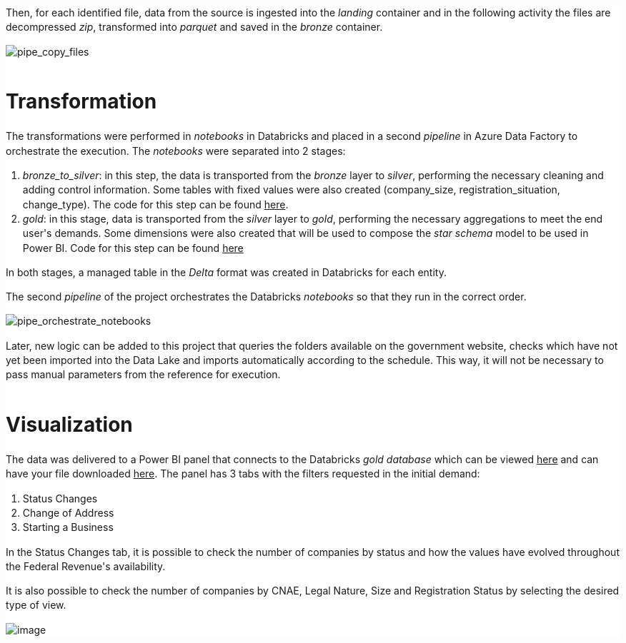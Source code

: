 Then, for each identified file, data from the source is ingested into the *landing* container and in the following activity the files are decompressed *zip*, transformed into *parquet* and saved in the *bronze* container.

![pipe_copy_files](https://github.com/user-attachments/assets/f24c2c42-eadc-43da-be2d-e3414368ad72)


# Transformation

The transformations were performed in *notebooks* in Databricks and placed in a second *pipeline* in Azure Data Factory to orchestrate the execution.
The *notebooks* were separated into 2 stages:
1. *bronze_to_silver*: in this step, the data is transported from the *bronze* layer to *silver*, performing the necessary cleaning and adding control information. Some tables with fixed values ​​were also created (company_size, registration_situation, change_type). The code for this step can be found [here](https://github.com/laismeuchi/dados-databricks-base-cnpj/tree/main/bronze_to_silver).
2. *gold*: in this stage, data is transported from the *silver* layer to *gold*, performing the necessary aggregations to meet the end user's demands. Some dimensions were also created that will be used to compose the *star schema* model to be used in Power BI. Code for this step can be found [here](https://github.com/laismeuchi/dados-databricks-base-cnpj/tree/main/gold)

In both stages, a managed table in the *Delta* format was created in Databricks for each entity.

The second *pipeline* of the project orchestrates the Databricks *notebooks* so that they run in the correct order.

![pipe_orchestrate_notebooks](https://github.com/user-attachments/assets/1bee8df4-4d78-4c1f-8aa7-31d66d04ba8e)

Later, new logic can be added to this project that queries the folders available on the government website, checks which have not yet been imported into the Data Lake and imports automatically according to the schedule. This way, it will not be necessary to pass manual parameters from the reference for execution.

# Visualization

The data was delivered to a Power BI panel that connects to the Databricks *gold database* which can be viewed [here](https://app.powerbi.com/view?r=eyJrIjoiZTZhZGZiYTYtZTZhYS00YjFiLThhMWEtZDgwZDQwMzRiY2E0IiwidCI6IjE2NTVhODRhLTgxZTQtNDlkNy1hNTJlLWU0YWMxYmFkZmRmMyJ9) and can have your file downloaded [here](https://github.com/laismeuchi/dados-powerbi-base-cnpj). The panel has 3 tabs with the filters requested in the initial demand:
1. Status Changes
2. Change of Address
3. Starting a Business

In the Status Changes tab, it is possible to check the number of companies by status and how the values have evolved throughout the Federal Revenue's availability.

It is also possible to check the number of companies by CNAE, Legal Nature, Size and Registration Status by selecting the desired type of view.

![image](https://github.com/user-attachments/assets/f1f9b068-fdcf-4cc9-9c38-e9cfbfe0fb3a)
